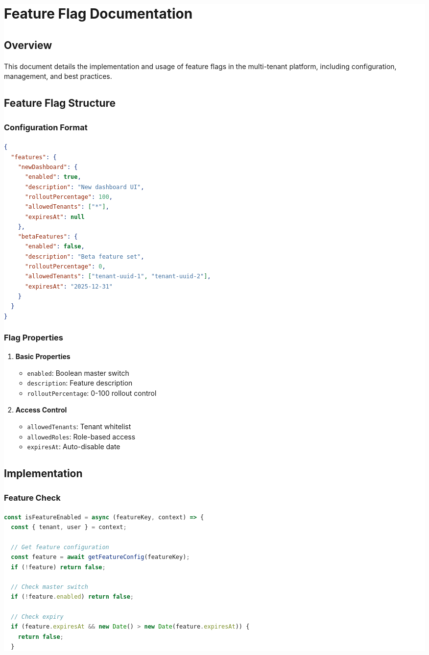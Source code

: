 # Feature Flag Documentation

## Overview
This document details the implementation and usage of feature flags in the multi-tenant platform, including configuration, management, and best practices.

## Feature Flag Structure

### Configuration Format
```json
{
  "features": {
    "newDashboard": {
      "enabled": true,
      "description": "New dashboard UI",
      "rolloutPercentage": 100,
      "allowedTenants": ["*"],
      "expiresAt": null
    },
    "betaFeatures": {
      "enabled": false,
      "description": "Beta feature set",
      "rolloutPercentage": 0,
      "allowedTenants": ["tenant-uuid-1", "tenant-uuid-2"],
      "expiresAt": "2025-12-31"
    }
  }
}
```

### Flag Properties
1. **Basic Properties**
   - `enabled`: Boolean master switch
   - `description`: Feature description
   - `rolloutPercentage`: 0-100 rollout control

2. **Access Control**
   - `allowedTenants`: Tenant whitelist
   - `allowedRoles`: Role-based access
   - `expiresAt`: Auto-disable date

## Implementation

### Feature Check
```javascript
const isFeatureEnabled = async (featureKey, context) => {
  const { tenant, user } = context;
  
  // Get feature configuration
  const feature = await getFeatureConfig(featureKey);
  if (!feature) return false;

  // Check master switch
  if (!feature.enabled) return false;

  // Check expiry
  if (feature.expiresAt && new Date() > new Date(feature.expiresAt)) {
    return false;
  }

```